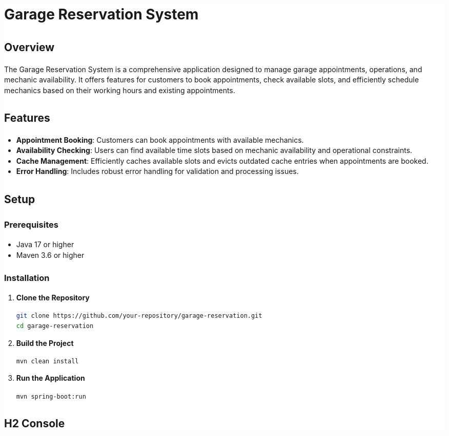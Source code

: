 # Garage Reservation System

## Overview

The Garage Reservation System is a comprehensive application designed to manage garage appointments, operations, and
mechanic availability. It offers features for customers to book appointments, check available slots, and efficiently
schedule mechanics based on their working hours and existing appointments.

## Features

- **Appointment Booking**: Customers can book appointments with available mechanics.
- **Availability Checking**: Users can find available time slots based on mechanic availability and operational
  constraints.
- **Cache Management**: Efficiently caches available slots and evicts outdated cache entries when appointments are
  booked.
- **Error Handling**: Includes robust error handling for validation and processing issues.

## Setup

### Prerequisites

- Java 17 or higher
- Maven 3.6 or higher

### Installation

1. **Clone the Repository**

    ```bash
    git clone https://github.com/your-repository/garage-reservation.git
    cd garage-reservation
    ```
2. **Build the Project**

    ```bash
    mvn clean install
    ```

3. **Run the Application**

    ```bash
    mvn spring-boot:run
    ```

## H2 Console
